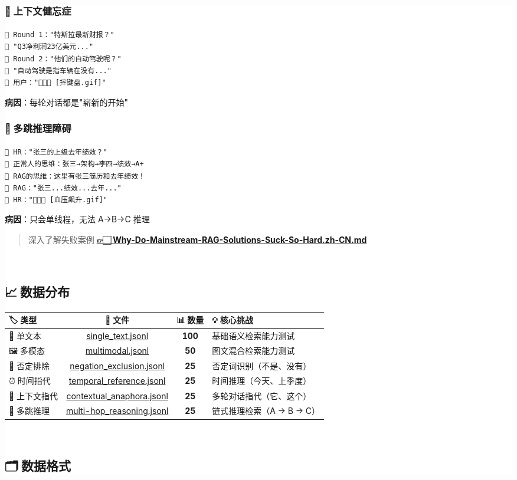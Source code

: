 </td>
<td width="25%">

### 💬 上下文健忘症
```
👤 Round 1："特斯拉最新财报？"
🤖 "Q3净利润23亿美元..."
👤 Round 2："他们的自动驾驶呢？"
🤖 "自动驾驶是指车辆在没有..."
👤 用户："😤😤😤 [摔键盘.gif]"
```
**病因**：每轮对话都是"崭新的开始"

</td>
<td width="25%">

### 🔗 多跳推理障碍
```
👤 HR："张三的上级去年绩效？"
🧠 正常人的思维：张三→架构→李四→绩效→A+
🤖 RAG的思维：这里有张三简历和去年绩效！
🤖 RAG："张三...绩效...去年..."
👤 HR："😤😤😤 [血压飙升.gif]"
```
**病因**：只会单线程，无法 A→B→C 推理

</td>
</tr>
</table>

> 深入了解失败案例 **[👉🏻 Why-Do-Mainstream-RAG-Solutions-Suck-So-Hard.zh-CN.md](Why-Do-Mainstream-RAG-Solutions-Suck-So-Hard.zh-CN.md)**

<br>

## 📈 数据分布

| 🏷️ 类型 | 📁 文件 | 📊 数量 | 💡 核心挑战 |
|:---|:---:|:---:|:---|
| 📄 单文本 | [single_text.jsonl](datasets/single_text.jsonl) | **100** | 基础语义检索能力测试 |
| 🖼️ 多模态 | [multimodal.jsonl](datasets/multimodal.jsonl) | **50** | 图文混合检索能力测试 |
| 🚫 否定排除 | [negation_exclusion.jsonl](datasets/negation_exclusion.jsonl) | **25** | 否定词识别（不是、没有） |
| ⏰ 时间指代 | [temporal_reference.jsonl](datasets/temporal_reference.jsonl) | **25** | 时间推理（今天、上季度） |
| 💬 上下文指代 | [contextual_anaphora.jsonl](datasets/contextual_anaphora.jsonl) | **25** | 多轮对话指代（它、这个） |
| 🔗 多跳推理 | [multi-hop_reasoning.jsonl](datasets/multi-hop_reasoning.jsonl) | **25** | 链式推理检索（A → B → C） |

<br>

## 🗂️ 数据格式
